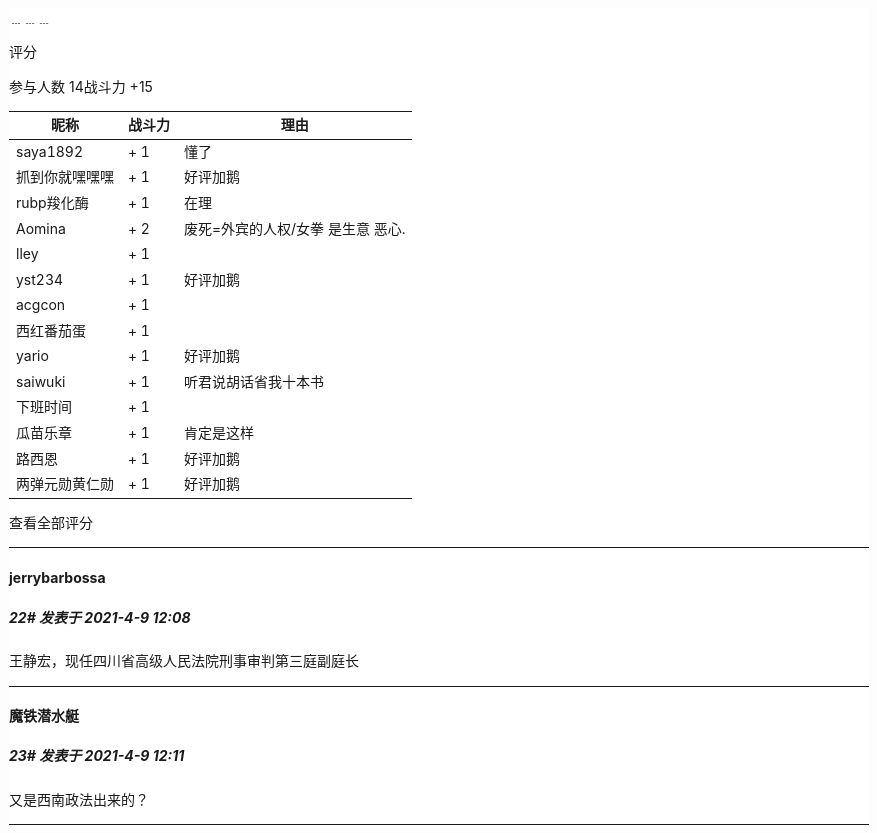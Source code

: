 
﹍﹍﹍

评分


 参与人数 14战斗力 +15

|昵称|战斗力|理由|
|----|---|---|
| saya1892| + 1|懂了|
| 抓到你就嘿嘿嘿| + 1|好评加鹅|
| rubp羧化酶| + 1|在理|
| Aomina| + 2|废死=外宾的人权/女拳 是生意 恶心.|
| lley| + 1||
| yst234| + 1|好评加鹅|
| acgcon| + 1||
| 西红番茄蛋| + 1||
| yario| + 1|好评加鹅|
| saiwuki| + 1|听君说胡话省我十本书|
| 下班时间| + 1||
| 瓜苗乐章| + 1|肯定是这样|
| 路西恩| + 1|好评加鹅|
| 两弹元勋黄仁勋| + 1|好评加鹅|


查看全部评分


-----

####  jerrybarbossa  
##### 22#       发表于 2021-4-9 12:08


王静宏，现任四川省高级人民法院刑事审判第三庭副庭长


-----

####  魔铁潜水艇  
##### 23#       发表于 2021-4-9 12:11


又是西南政法出来的？


-----
